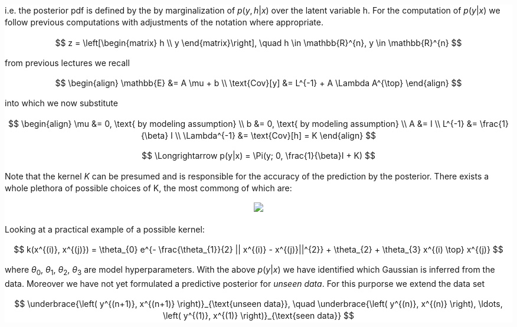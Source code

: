 i.e. the posterior pdf is defined by the by marginalization of $p(y, h| x)$ over the latent variable h. For the computation of $p(y|x)$ we follow previous computations with adjustments of the notation where appropriate.

$$
z = \left[\begin{matrix}
    h \\
    y
\end{matrix}\right], \quad h \in \mathbb{R}^{n}, y \in \mathbb{R}^{n}
$$

from previous lectures we recall

$$
\begin{align}
    \mathbb{E} &= A \mu + b \\
    \text{Cov}[y] &= L^{-1} + A  \Lambda A^{\top}
\end{align}
$$

into which we now substitute

$$
\begin{align}
    \mu &= 0, \text{ by modeling assumption} \\
    b &= 0, \text{ by modeling assumption} \\
    A &= I \\
    L^{-1} &= \frac{1}{\beta} I \\
    \Lambda^{-1} &= \text{Cov}[h] = K
\end{align}
$$

$$
\Longrightarrow p(y|x) = \Pi(y; 0, \frac{1}{\beta}I + K)
$$

Note that the kernel $K$ can be presumed and is responsible for the accuracy of the prediction by the posterior. There exists a whole plethora of possible choices of K, the most commong of which are:

<div>
    <center>
    <img src="https://i.imgur.com/ofLuADN.png" width="450">
</div>

Looking at a practical example of a possible kernel:

$$
k(x^{(i)}, x^{(j)}) = \theta_{0} e^{- \frac{\theta_{1}}{2} || x^{(i)} - x^{(j)}||^{2}} + \theta_{2} + \theta_{3} x^{(i) \top} x^{(j)}
$$

where $\theta_{0}$, $\theta_{1}$, $\theta_{2}$, $\theta_{3}$ are model hyperparameters. With the above $p(y|x)$ we have identified which Gaussian is inferred from the data. Moreover we have not yet formulated a predictive posterior for *unseen data*. For this purporse we extend the data set

$$
\underbrace{\left( y^{(n+1)}, x^{(n+1)} \right)}_{\text{unseen data}}, \quad \underbrace{\left( y^{(n)}, x^{(n)} \right), \ldots, \left( y^{(1)}, x^{(1)} \right)}_{\text{seen data}}
$$
